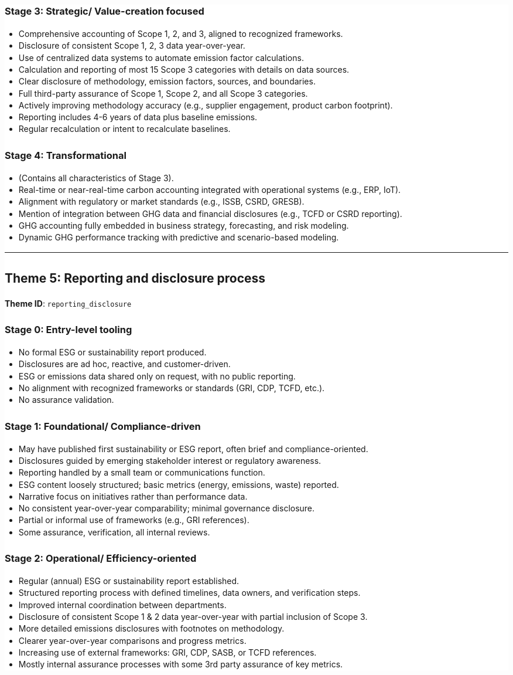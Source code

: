 ### Stage 3: Strategic/ Value-creation focused

- Comprehensive accounting of Scope 1, 2, and 3, aligned to recognized frameworks.
- Disclosure of consistent Scope 1, 2, 3 data year-over-year.
- Use of centralized data systems to automate emission factor calculations.
- Calculation and reporting of most 15 Scope 3 categories with details on data sources.
- Clear disclosure of methodology, emission factors, sources, and boundaries.
- Full third-party assurance of Scope 1, Scope 2, and all Scope 3 categories.
- Actively improving methodology accuracy (e.g., supplier engagement, product carbon footprint).
- Reporting includes 4-6 years of data plus baseline emissions.
- Regular recalculation or intent to recalculate baselines.

### Stage 4: Transformational

- (Contains all characteristics of Stage 3).
- Real-time or near-real-time carbon accounting integrated with operational systems (e.g., ERP, IoT).
- Alignment with regulatory or market standards (e.g., ISSB, CSRD, GRESB).
- Mention of integration between GHG data and financial disclosures (e.g., TCFD or CSRD reporting).
- GHG accounting fully embedded in business strategy, forecasting, and risk modeling.
- Dynamic GHG performance tracking with predictive and scenario-based modeling.

---

## Theme 5: Reporting and disclosure process

**Theme ID**: `reporting_disclosure`

### Stage 0: Entry-level tooling

- No formal ESG or sustainability report produced.
- Disclosures are ad hoc, reactive, and customer-driven.
- ESG or emissions data shared only on request, with no public reporting.
- No alignment with recognized frameworks or standards (GRI, CDP, TCFD, etc.).
- No assurance validation.

### Stage 1: Foundational/ Compliance-driven

- May have published first sustainability or ESG report, often brief and compliance-oriented.
- Disclosures guided by emerging stakeholder interest or regulatory awareness.
- Reporting handled by a small team or communications function.
- ESG content loosely structured; basic metrics (energy, emissions, waste) reported.
- Narrative focus on initiatives rather than performance data.
- No consistent year-over-year comparability; minimal governance disclosure.
- Partial or informal use of frameworks (e.g., GRI references).
- Some assurance, verification, all internal reviews.

### Stage 2: Operational/ Efficiency-oriented

- Regular (annual) ESG or sustainability report established.
- Structured reporting process with defined timelines, data owners, and verification steps.
- Improved internal coordination between departments.
- Disclosure of consistent Scope 1 & 2 data year-over-year with partial inclusion of Scope 3.
- More detailed emissions disclosures with footnotes on methodology.
- Clearer year-over-year comparisons and progress metrics.
- Increasing use of external frameworks: GRI, CDP, SASB, or TCFD references.
- Mostly internal assurance processes with some 3rd party assurance of key metrics.
